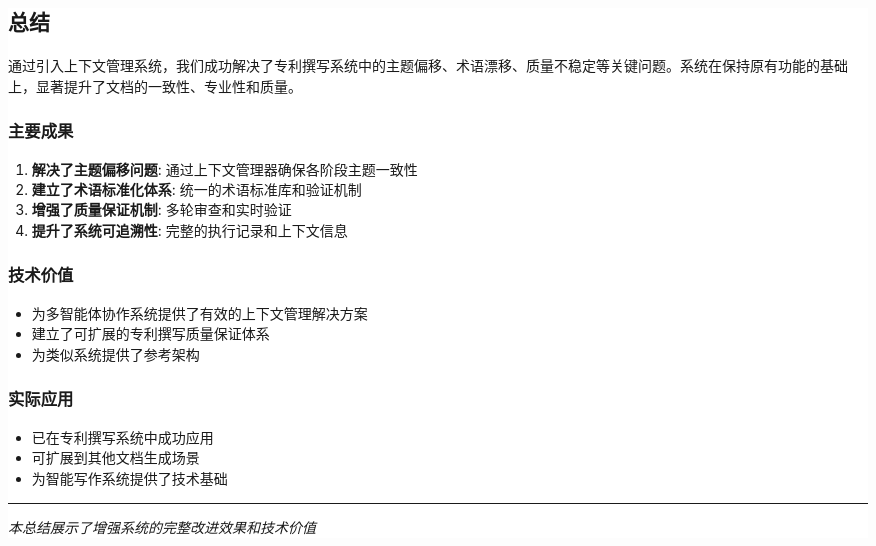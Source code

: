 ## 总结

通过引入上下文管理系统，我们成功解决了专利撰写系统中的主题偏移、术语漂移、质量不稳定等关键问题。系统在保持原有功能的基础上，显著提升了文档的一致性、专业性和质量。

### 主要成果
1. **解决了主题偏移问题**: 通过上下文管理器确保各阶段主题一致性
2. **建立了术语标准化体系**: 统一的术语标准库和验证机制
3. **增强了质量保证机制**: 多轮审查和实时验证
4. **提升了系统可追溯性**: 完整的执行记录和上下文信息

### 技术价值
- 为多智能体协作系统提供了有效的上下文管理解决方案
- 建立了可扩展的专利撰写质量保证体系
- 为类似系统提供了参考架构

### 实际应用
- 已在专利撰写系统中成功应用
- 可扩展到其他文档生成场景
- 为智能写作系统提供了技术基础

---

*本总结展示了增强系统的完整改进效果和技术价值*